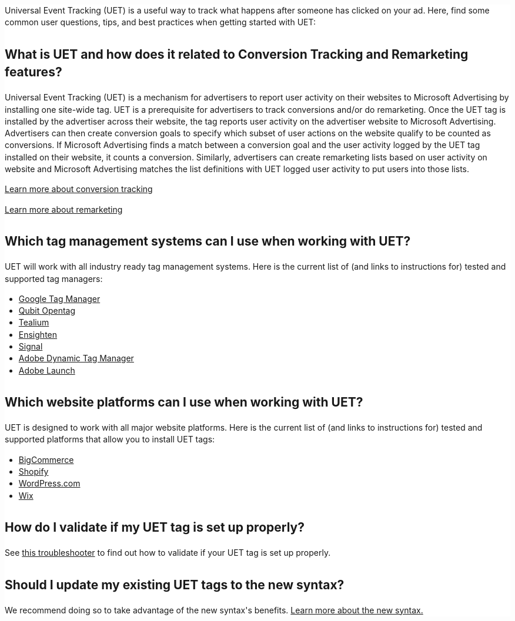 Universal Event Tracking (UET) is a useful way to track what happens after someone has clicked on your ad. Here, find some common user questions, tips, and best practices when getting started with UET:

## What is UET and how does it related to Conversion Tracking and Remarketing features?
Universal Event Tracking (UET) is a mechanism for advertisers to report user activity on their websites to Microsoft Advertising by installing one site-wide tag.         UET is a prerequisite for advertisers to track conversions and/or do remarketing. Once the UET tag is installed by the advertiser across their website,         the tag reports user activity on the advertiser website to Microsoft Advertising. Advertisers can then create conversion goals to specify which subset of user actions on the website qualify         to be counted as conversions. If Microsoft Advertising finds a match between a conversion goal and the user activity logged by the UET tag installed on their website, it counts a conversion.         Similarly, advertisers can create remarketing lists based on user activity on website and Microsoft Advertising matches the list definitions with UET logged user activity to put users into those lists.

[Learn more about conversion tracking](../hlp_BA_CONC_UETv2HowCTWorks.md)

[Learn more about remarketing](../hlp_BA_CONC_Remarketing_FAQ.md)

## Which tag management systems can I use when working with UET?
UET will work with all industry ready tag management systems. Here is the current list of (and links to instructions for) tested and supported tag managers:

- [Google Tag Manager](../hlp_BA_PROC_UET_TMS_GTM.md)
- [Qubit Opentag](../hlp_BA_PROC_UET_TMS_Qubit.md)
- [Tealium](../hlp_BA_PROC_UET_TMS_Tealium.md)
- [Ensighten](../hlp_BA_PROC_UET_TMS_Ensighten.md)
- [Signal](../hlp_BA_PROC_UET_TMS_Signal.md)
- [Adobe Dynamic Tag Manager](../hlp_BA_PROC_UET_TMS_AdobeDTM.md)
- [Adobe Launch](../hlp_BA_PROC_UET_TMS_AdobeLaunch.md)

## Which website platforms can I use when working with UET?
UET is designed to work with all major website platforms. Here is the current list of (and links to instructions for) tested and supported platforms that allow you to install UET tags:

- [BigCommerce](../hlp_BA_PROC_UET_WebPlatform_BigCommerce.md)
- [Shopify](../hlp_BA_PROC_UET_WebPlatform_Shopify.md)
- [WordPress.com](../hlp_BA_PROC_UET_WebPlatform_WordPress.md)
- [Wix](../hlp_BA_PROC_UET_WebPlatform_Wix.md)

## How do I validate if my UET tag is set up properly?
See [this troubleshooter](../hlp_BA_CONC_UET_TroubleshootCT.md) to find out how to validate if your UET tag is set up properly.

## Should I update my existing UET tags to the new syntax?
We recommend doing so to take advantage of the new syntax's benefits. [Learn more about the new syntax.](../hlp_BA_CONC_UETv2SyntaxUpdate.md)
